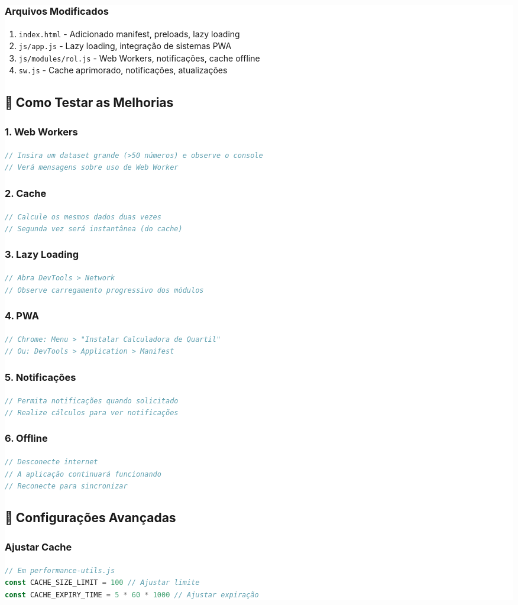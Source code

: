 ### **Arquivos Modificados**
1. `index.html` - Adicionado manifest, preloads, lazy loading
2. `js/app.js` - Lazy loading, integração de sistemas PWA
3. `js/modules/rol.js` - Web Workers, notificações, cache offline
4. `sw.js` - Cache aprimorado, notificações, atualizações

## 🎯 **Como Testar as Melhorias**

### **1. Web Workers**
```javascript
// Insira um dataset grande (>50 números) e observe o console
// Verá mensagens sobre uso de Web Worker
```

### **2. Cache**
```javascript
// Calcule os mesmos dados duas vezes
// Segunda vez será instantânea (do cache)
```

### **3. Lazy Loading**
```javascript
// Abra DevTools > Network
// Observe carregamento progressivo dos módulos
```

### **4. PWA**
```javascript
// Chrome: Menu > "Instalar Calculadora de Quartil"
// Ou: DevTools > Application > Manifest
```

### **5. Notificações**
```javascript
// Permita notificações quando solicitado
// Realize cálculos para ver notificações
```

### **6. Offline**
```javascript
// Desconecte internet
// A aplicação continuará funcionando
// Reconecte para sincronizar
```

## 🔧 **Configurações Avançadas**

### **Ajustar Cache**
```javascript
// Em performance-utils.js
const CACHE_SIZE_LIMIT = 100 // Ajustar limite
const CACHE_EXPIRY_TIME = 5 * 60 * 1000 // Ajustar expiração
```
